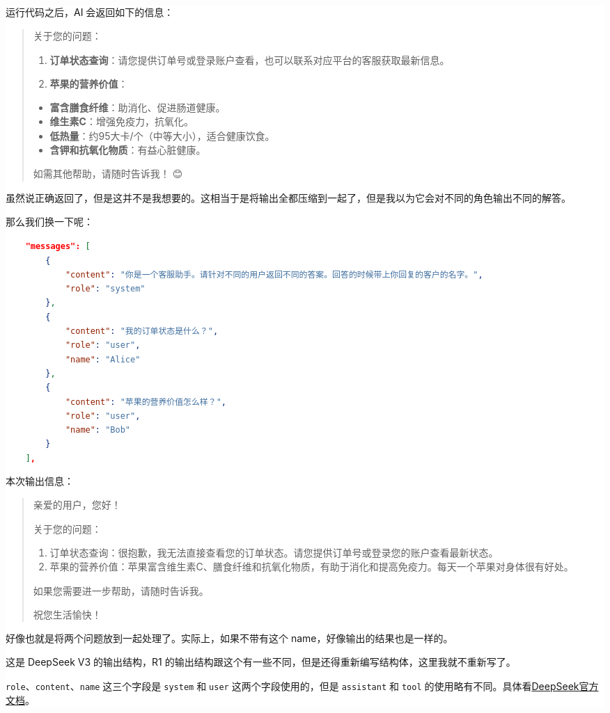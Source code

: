 运行代码之后，AI 会返回如下的信息：

>关于您的问题：  
>
>1. **订单状态查询**：请您提供订单号或登录账户查看，也可以联系对应平台的客服获取最新信息。  
>
>2. **苹果的营养价值**：  
>   - **富含膳食纤维**：助消化、促进肠道健康。  
>   - **维生素C**：增强免疫力，抗氧化。  
>   - **低热量**：约95大卡/个（中等大小），适合健康饮食。  
>   - **含钾和抗氧化物质**：有益心脏健康。  
>
>如需其他帮助，请随时告诉我！ 😊

虽然说正确返回了，但是这并不是我想要的。这相当于是将输出全都压缩到一起了，但是我以为它会对不同的角色输出不同的解答。

那么我们换一下呢：

```json
    "messages": [
        {
            "content": "你是一个客服助手。请针对不同的用户返回不同的答案。回答的时候带上你回复的客户的名字。",
            "role": "system"
        },
        {
            "content": "我的订单状态是什么？",
            "role": "user",
            "name": "Alice"
        },
        {
            "content": "苹果的营养价值怎么样？",
            "role": "user",
            "name": "Bob"
        }
    ],
```

本次输出信息：

>亲爱的用户，您好！
>
>关于您的问题：
>
>1. 订单状态查询：很抱歉，我无法直接查看您的订单状态。请您提供订单号或登录您的账户查看最新状态。
>2. 苹果的营养价值：苹果富含维生素C、膳食纤维和抗氧化物质，有助于消化和提高免疫力。每天一个苹果对身体很有好处。
>
>如果您需要进一步帮助，请随时告诉我。
>
>祝您生活愉快！

好像也就是将两个问题放到一起处理了。实际上，如果不带有这个 name，好像输出的结果也是一样的。

这是 DeepSeek V3 的输出结构，R1 的输出结构跟这个有一些不同，但是还得重新编写结构体，这里我就不重新写了。

`role`、`content`、`name` 这三个字段是 `system` 和 `user` 这两个字段使用的，但是 `assistant` 和 `tool` 的使用略有不同。具体看[DeepSeek官方文档](https://api-docs.deepseek.com/zh-cn/api/create-chat-completion)。
